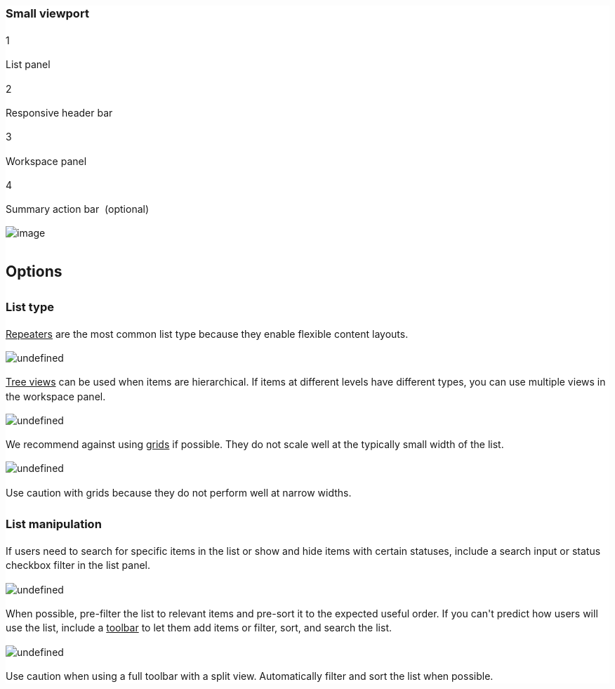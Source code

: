 ### Small viewport

1

List panel

2

Responsive header bar

3

Workspace panel

4

Summary action bar  (optional)

![image](https://sky.blackbaudcdn.net/skyuxapps/skyux/assets/img/guidelines/split-view/split-view-anatomy-mobile.3895c8eb86059e0016d50573fe8f777f.png)

 Options
--------

### List type

[Repeaters](/skyux/components/repeater.md) are the most common list type because they enable flexible content layouts.

![undefined](https://sky.blackbaudcdn.net/skyuxapps/skyux/assets/img/guidelines/split-view/split-view-usage.afb3ab9003e792c00e0722cbc9926601.png)

[Tree views](/skyux/components/angular-tree.md) can be used when items are hierarchical. If items at different levels have different types, you can use multiple views in the workspace panel.

![undefined](https://sky.blackbaudcdn.net/skyuxapps/skyux/assets/img/guidelines/split-view/split-view-options-list-type-tree.3a6d859ce8728dc3d2c36b5e80b213af.png)

We recommend against using [grids](/skyux/components/grid.md) if possible. They do not scale well at the typically small width of the list.

![undefined](https://sky.blackbaudcdn.net/skyuxapps/skyux/assets/img/guidelines/split-view/split-view-options-list-type-grid.739474e419ae9663ebf38a231d8a5faf.png)

Use caution with grids because they do not perform well at narrow widths.

### List manipulation

If users need to search for specific items in the list or show and hide items with certain statuses, include a search input or status checkbox filter in the list panel.

![undefined](https://sky.blackbaudcdn.net/skyuxapps/skyux/assets/img/guidelines/split-view/split-view-options-search-toggle.57e4d92e34dcad071de3a2c264419196.png)

When possible, pre-filter the list to relevant items and pre-sort it to the expected useful order. If you can't predict how users will use the list, include a [toolbar](/skyux/components/toolbar.md) to let them add items or filter, sort, and search the list.

![undefined](https://sky.blackbaudcdn.net/skyuxapps/skyux/assets/img/guidelines/split-view/split-view-options-toolbar.5db281b0ab420f5e5d03c259bfecdc01.png)

Use caution when using a full toolbar with a split view. Automatically filter and sort the list when possible.
